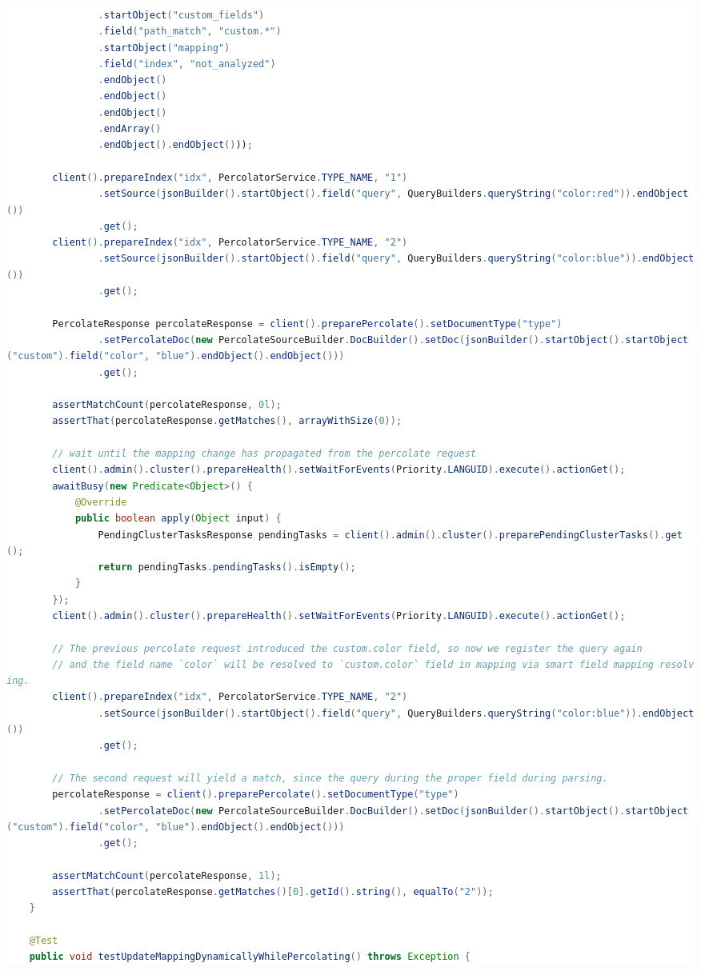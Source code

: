 ```java
                .startObject("custom_fields")
                .field("path_match", "custom.*")
                .startObject("mapping")
                .field("index", "not_analyzed")
                .endObject()
                .endObject()
                .endObject()
                .endArray()
                .endObject().endObject()));

        client().prepareIndex("idx", PercolatorService.TYPE_NAME, "1")
                .setSource(jsonBuilder().startObject().field("query", QueryBuilders.queryString("color:red")).endObject())
                .get();
        client().prepareIndex("idx", PercolatorService.TYPE_NAME, "2")
                .setSource(jsonBuilder().startObject().field("query", QueryBuilders.queryString("color:blue")).endObject())
                .get();

        PercolateResponse percolateResponse = client().preparePercolate().setDocumentType("type")
                .setPercolateDoc(new PercolateSourceBuilder.DocBuilder().setDoc(jsonBuilder().startObject().startObject("custom").field("color", "blue").endObject().endObject()))
                .get();

        assertMatchCount(percolateResponse, 0l);
        assertThat(percolateResponse.getMatches(), arrayWithSize(0));

        // wait until the mapping change has propagated from the percolate request
        client().admin().cluster().prepareHealth().setWaitForEvents(Priority.LANGUID).execute().actionGet();
        awaitBusy(new Predicate<Object>() {
            @Override
            public boolean apply(Object input) {
                PendingClusterTasksResponse pendingTasks = client().admin().cluster().preparePendingClusterTasks().get();
                return pendingTasks.pendingTasks().isEmpty();
            }
        });
        client().admin().cluster().prepareHealth().setWaitForEvents(Priority.LANGUID).execute().actionGet();

        // The previous percolate request introduced the custom.color field, so now we register the query again
        // and the field name `color` will be resolved to `custom.color` field in mapping via smart field mapping resolving.
        client().prepareIndex("idx", PercolatorService.TYPE_NAME, "2")
                .setSource(jsonBuilder().startObject().field("query", QueryBuilders.queryString("color:blue")).endObject())
                .get();

        // The second request will yield a match, since the query during the proper field during parsing.
        percolateResponse = client().preparePercolate().setDocumentType("type")
                .setPercolateDoc(new PercolateSourceBuilder.DocBuilder().setDoc(jsonBuilder().startObject().startObject("custom").field("color", "blue").endObject().endObject()))
                .get();

        assertMatchCount(percolateResponse, 1l);
        assertThat(percolateResponse.getMatches()[0].getId().string(), equalTo("2"));
    }

    @Test
    public void testUpdateMappingDynamicallyWhilePercolating() throws Exception {
```